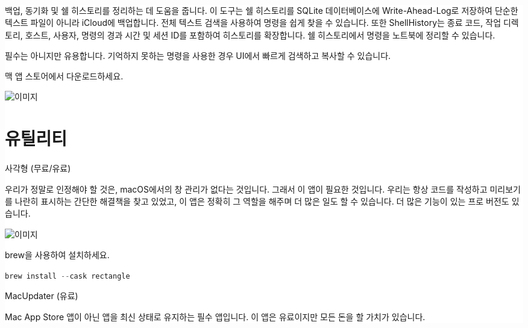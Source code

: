 <script>
     (adsbygoogle = window.adsbygoogle || []).push({});
</script>

백업, 동기화 및 쉘 히스토리를 정리하는 데 도움을 줍니다. 이 도구는 쉘 히스토리를 SQLite 데이터베이스에 Write-Ahead-Log로 저장하여 단순한 텍스트 파일이 아니라 iCloud에 백업합니다. 전체 텍스트 검색을 사용하여 명령을 쉽게 찾을 수 있습니다. 또한 ShellHistory는 종료 코드, 작업 디렉토리, 호스트, 사용자, 명령의 경과 시간 및 세션 ID를 포함하여 히스토리를 확장합니다. 쉘 히스토리에서 명령을 노트북에 정리할 수 있습니다.

필수는 아니지만 유용합니다. 기억하지 못하는 명령을 사용한 경우 UI에서 빠르게 검색하고 복사할 수 있습니다.

맥 앱 스토어에서 다운로드하세요.

![이미지](/assets/img/2024-06-19-Must-havetoolsandappsformacOSfordevelopersin2024_7.png)



<ins class="adsbygoogle"
     style="display:block"
     data-ad-client="ca-pub-4877378276818686"
     data-ad-slot="1107185301"
     data-ad-format="auto"
     data-full-width-responsive="true"></ins>

<script>
     (adsbygoogle = window.adsbygoogle || []).push({});
</script>

# 유틸리티

사각형 (무료/유료)

우리가 정말로 인정해야 할 것은, macOS에서의 창 관리가 없다는 것입니다. 그래서 이 앱이 필요한 것입니다. 우리는 항상 코드를 작성하고 미리보기를 나란히 표시하는 간단한 해결책을 찾고 있었고, 이 앱은 정확히 그 역할을 해주며 더 많은 일도 할 수 있습니다. 더 많은 기능이 있는 프로 버전도 있습니다.

![이미지](/assets/img/2024-06-19-Must-havetoolsandappsformacOSfordevelopersin2024_8.png)



<ins class="adsbygoogle"
     style="display:block"
     data-ad-client="ca-pub-4877378276818686"
     data-ad-slot="1107185301"
     data-ad-format="auto"
     data-full-width-responsive="true"></ins>

<script>
     (adsbygoogle = window.adsbygoogle || []).push({});
</script>

brew을 사용하여 설치하세요.

```js
brew install --cask rectangle
```

MacUpdater (유료)

Mac App Store 앱이 아닌 앱을 최신 상태로 유지하는 필수 앱입니다. 이 앱은 유료이지만 모든 돈을 할 가치가 있습니다.
